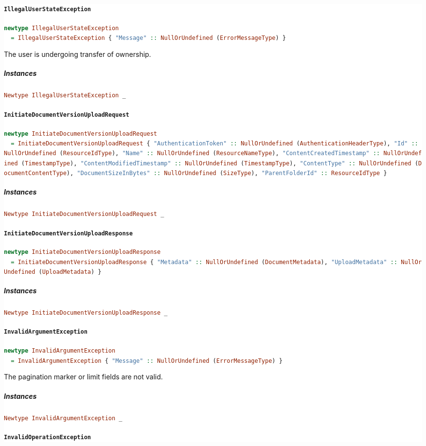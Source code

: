 #### `IllegalUserStateException`

``` purescript
newtype IllegalUserStateException
  = IllegalUserStateException { "Message" :: NullOrUndefined (ErrorMessageType) }
```

<p>The user is undergoing transfer of ownership.</p>

##### Instances
``` purescript
Newtype IllegalUserStateException _
```

#### `InitiateDocumentVersionUploadRequest`

``` purescript
newtype InitiateDocumentVersionUploadRequest
  = InitiateDocumentVersionUploadRequest { "AuthenticationToken" :: NullOrUndefined (AuthenticationHeaderType), "Id" :: NullOrUndefined (ResourceIdType), "Name" :: NullOrUndefined (ResourceNameType), "ContentCreatedTimestamp" :: NullOrUndefined (TimestampType), "ContentModifiedTimestamp" :: NullOrUndefined (TimestampType), "ContentType" :: NullOrUndefined (DocumentContentType), "DocumentSizeInBytes" :: NullOrUndefined (SizeType), "ParentFolderId" :: ResourceIdType }
```

##### Instances
``` purescript
Newtype InitiateDocumentVersionUploadRequest _
```

#### `InitiateDocumentVersionUploadResponse`

``` purescript
newtype InitiateDocumentVersionUploadResponse
  = InitiateDocumentVersionUploadResponse { "Metadata" :: NullOrUndefined (DocumentMetadata), "UploadMetadata" :: NullOrUndefined (UploadMetadata) }
```

##### Instances
``` purescript
Newtype InitiateDocumentVersionUploadResponse _
```

#### `InvalidArgumentException`

``` purescript
newtype InvalidArgumentException
  = InvalidArgumentException { "Message" :: NullOrUndefined (ErrorMessageType) }
```

<p>The pagination marker or limit fields are not valid.</p>

##### Instances
``` purescript
Newtype InvalidArgumentException _
```

#### `InvalidOperationException`
